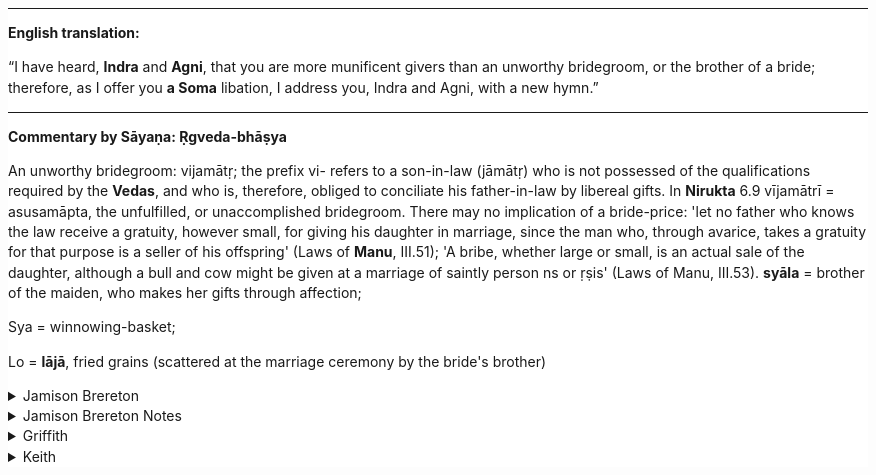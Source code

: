 _________
**English translation:**  

“I have heard, **Indra** and **Agni**, that you are more munificent givers than an unworthy bridegroom, or the brother of a bride; therefore, as I offer you **a Soma** libation, I address you, Indra and Agni, with a new hymn.”

_________
**Commentary by Sāyaṇa: Ṛgveda-bhāṣya**  

An unworthy bridegroom: vijamātṛ; the prefix vi- refers to a son-in-law (jāmātṛ) who is not possessed of the qualifications required by the **Vedas**, and who is, therefore, obliged to conciliate his father-in-law by libereal gifts. In **Nirukta** 6.9 vījamātrī = asusamāpta, the unfulfilled, or unaccomplished bridegroom. There may no implication of a bride-price: 'let no father who knows the law receive a gratuity, however small, for giving his daughter in marriage, since the man who, through avarice, takes a gratuity for that purpose is a seller of his offspring' (Laws of **Manu**, III.51); 'A bribe, whether large or small, is an actual sale of the daughter, although a bull and cow might be given at a marriage of saintly person ns or ṛṣis' (Laws of Manu, III.53). **syāla** = brother of the maiden, who makes her gifts through affection;

Sya = winnowing-basket;

Lo = **lājā**, fried grains (scattered at the marriage ceremony by the bride's brother)
</details>
<details><summary>Jamison Brereton</summary></details>
<details><summary>Jamison Brereton Notes</summary></details>
<details><summary>Griffith</summary></details>
<details><summary>Keith</summary>
